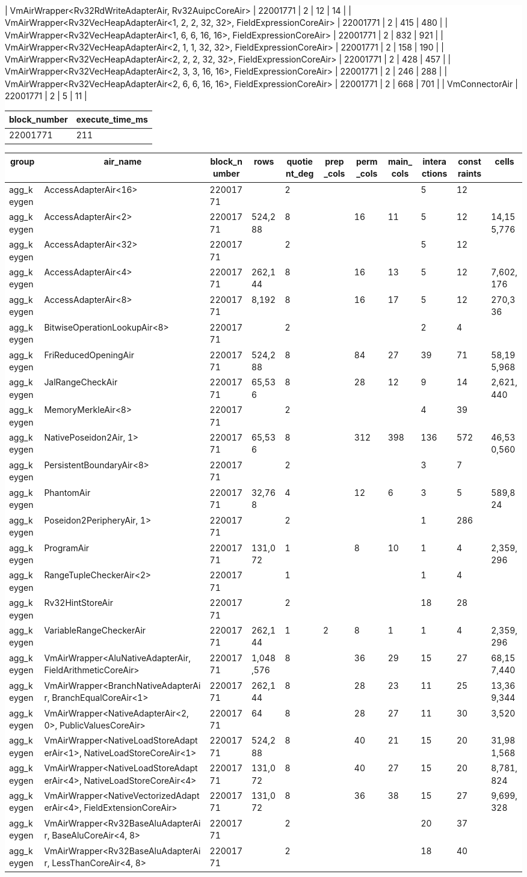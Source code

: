 | VmAirWrapper<Rv32RdWriteAdapterAir, Rv32AuipcCoreAir> | 22001771 | 2 | 12 | 14 | 
| VmAirWrapper<Rv32VecHeapAdapterAir<1, 2, 2, 32, 32>, FieldExpressionCoreAir> | 22001771 | 2 | 415 | 480 | 
| VmAirWrapper<Rv32VecHeapAdapterAir<1, 6, 6, 16, 16>, FieldExpressionCoreAir> | 22001771 | 2 | 832 | 921 | 
| VmAirWrapper<Rv32VecHeapAdapterAir<2, 1, 1, 32, 32>, FieldExpressionCoreAir> | 22001771 | 2 | 158 | 190 | 
| VmAirWrapper<Rv32VecHeapAdapterAir<2, 2, 2, 32, 32>, FieldExpressionCoreAir> | 22001771 | 2 | 428 | 457 | 
| VmAirWrapper<Rv32VecHeapAdapterAir<2, 3, 3, 16, 16>, FieldExpressionCoreAir> | 22001771 | 2 | 246 | 288 | 
| VmAirWrapper<Rv32VecHeapAdapterAir<2, 6, 6, 16, 16>, FieldExpressionCoreAir> | 22001771 | 2 | 668 | 701 | 
| VmConnectorAir | 22001771 | 2 | 5 | 11 | 

| block_number | execute_time_ms |
| --- | --- |
| 22001771 | 211 | 

| group | air_name | block_number | rows | quotient_deg | prep_cols | perm_cols | main_cols | interactions | constraints | cells |
| --- | --- | --- | --- | --- | --- | --- | --- | --- | --- | --- |
| agg_keygen | AccessAdapterAir<16> | 22001771 |  | 2 |  |  |  | 5 | 12 |  | 
| agg_keygen | AccessAdapterAir<2> | 22001771 | 524,288 | 8 |  | 16 | 11 | 5 | 12 | 14,155,776 | 
| agg_keygen | AccessAdapterAir<32> | 22001771 |  | 2 |  |  |  | 5 | 12 |  | 
| agg_keygen | AccessAdapterAir<4> | 22001771 | 262,144 | 8 |  | 16 | 13 | 5 | 12 | 7,602,176 | 
| agg_keygen | AccessAdapterAir<8> | 22001771 | 8,192 | 8 |  | 16 | 17 | 5 | 12 | 270,336 | 
| agg_keygen | BitwiseOperationLookupAir<8> | 22001771 |  | 2 |  |  |  | 2 | 4 |  | 
| agg_keygen | FriReducedOpeningAir | 22001771 | 524,288 | 8 |  | 84 | 27 | 39 | 71 | 58,195,968 | 
| agg_keygen | JalRangeCheckAir | 22001771 | 65,536 | 8 |  | 28 | 12 | 9 | 14 | 2,621,440 | 
| agg_keygen | MemoryMerkleAir<8> | 22001771 |  | 2 |  |  |  | 4 | 39 |  | 
| agg_keygen | NativePoseidon2Air<BabyBearParameters>, 1> | 22001771 | 65,536 | 8 |  | 312 | 398 | 136 | 572 | 46,530,560 | 
| agg_keygen | PersistentBoundaryAir<8> | 22001771 |  | 2 |  |  |  | 3 | 7 |  | 
| agg_keygen | PhantomAir | 22001771 | 32,768 | 4 |  | 12 | 6 | 3 | 5 | 589,824 | 
| agg_keygen | Poseidon2PeripheryAir<BabyBearParameters>, 1> | 22001771 |  | 2 |  |  |  | 1 | 286 |  | 
| agg_keygen | ProgramAir | 22001771 | 131,072 | 1 |  | 8 | 10 | 1 | 4 | 2,359,296 | 
| agg_keygen | RangeTupleCheckerAir<2> | 22001771 |  | 1 |  |  |  | 1 | 4 |  | 
| agg_keygen | Rv32HintStoreAir | 22001771 |  | 2 |  |  |  | 18 | 28 |  | 
| agg_keygen | VariableRangeCheckerAir | 22001771 | 262,144 | 1 | 2 | 8 | 1 | 1 | 4 | 2,359,296 | 
| agg_keygen | VmAirWrapper<AluNativeAdapterAir, FieldArithmeticCoreAir> | 22001771 | 1,048,576 | 8 |  | 36 | 29 | 15 | 27 | 68,157,440 | 
| agg_keygen | VmAirWrapper<BranchNativeAdapterAir, BranchEqualCoreAir<1> | 22001771 | 262,144 | 8 |  | 28 | 23 | 11 | 25 | 13,369,344 | 
| agg_keygen | VmAirWrapper<NativeAdapterAir<2, 0>, PublicValuesCoreAir> | 22001771 | 64 | 8 |  | 28 | 27 | 11 | 30 | 3,520 | 
| agg_keygen | VmAirWrapper<NativeLoadStoreAdapterAir<1>, NativeLoadStoreCoreAir<1> | 22001771 | 524,288 | 8 |  | 40 | 21 | 15 | 20 | 31,981,568 | 
| agg_keygen | VmAirWrapper<NativeLoadStoreAdapterAir<4>, NativeLoadStoreCoreAir<4> | 22001771 | 131,072 | 8 |  | 40 | 27 | 15 | 20 | 8,781,824 | 
| agg_keygen | VmAirWrapper<NativeVectorizedAdapterAir<4>, FieldExtensionCoreAir> | 22001771 | 131,072 | 8 |  | 36 | 38 | 15 | 27 | 9,699,328 | 
| agg_keygen | VmAirWrapper<Rv32BaseAluAdapterAir, BaseAluCoreAir<4, 8> | 22001771 |  | 2 |  |  |  | 20 | 37 |  | 
| agg_keygen | VmAirWrapper<Rv32BaseAluAdapterAir, LessThanCoreAir<4, 8> | 22001771 |  | 2 |  |  |  | 18 | 40 |  | 